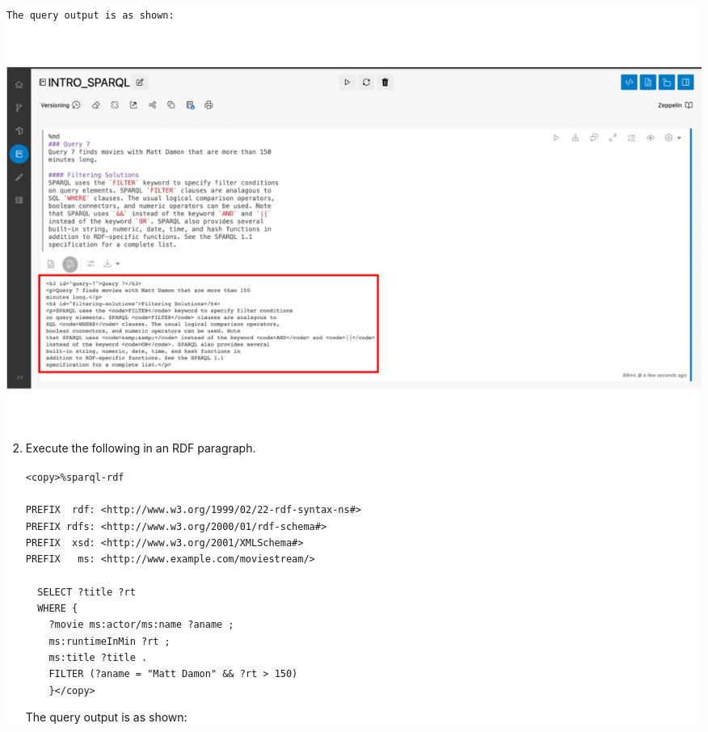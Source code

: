     The query output is as shown:

  ![Finds movies with Matt Damon that are more than 150 minutes long](./images/query7.png)

2. Execute the following in an RDF paragraph.

    ```
    <copy>%sparql-rdf

    PREFIX  rdf: <http://www.w3.org/1999/02/22-rdf-syntax-ns#>
    PREFIX rdfs: <http://www.w3.org/2000/01/rdf-schema#>
    PREFIX  xsd: <http://www.w3.org/2001/XMLSchema#>
    PREFIX   ms: <http://www.example.com/moviestream/>

      SELECT ?title ?rt
      WHERE {  
        ?movie ms:actor/ms:name ?aname ;
        ms:runtimeInMin ?rt ;
        ms:title ?title .
        FILTER (?aname = "Matt Damon" && ?rt > 150)
        }</copy>
    ```

    The query output is as shown:
